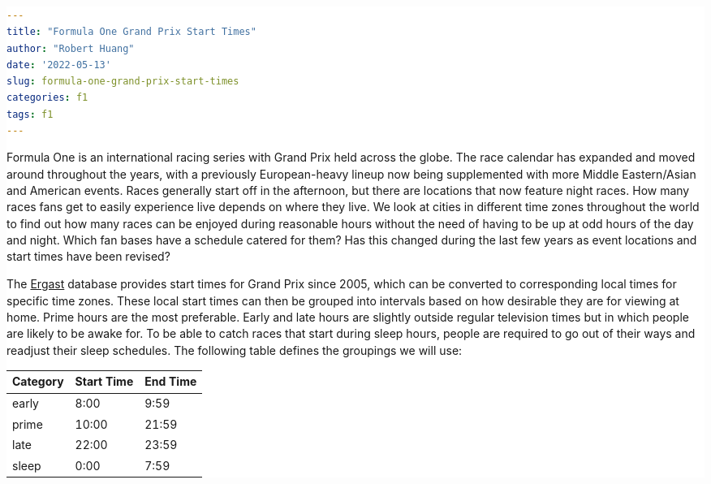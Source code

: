 ```yaml
---
title: "Formula One Grand Prix Start Times"
author: "Robert Huang"
date: '2022-05-13'
slug: formula-one-grand-prix-start-times
categories: f1
tags: f1
---
```

<script src="/rmarkdown-libs/kePrint/kePrint.js"></script>
<link href="/rmarkdown-libs/lightable/lightable.css" rel="stylesheet" />
<script src="/rmarkdown-libs/kePrint/kePrint.js"></script>
<link href="/rmarkdown-libs/lightable/lightable.css" rel="stylesheet" />





Formula One is an international racing series with Grand Prix held across the globe. The race calendar has expanded and moved around throughout the years, with a previously European-heavy lineup now being supplemented with more Middle Eastern/Asian and American events. Races generally start off in the afternoon, but there are locations that now feature night races. How many races fans get to easily experience live depends on where they live. We look at cities in different time zones throughout the world to find out how many races can be enjoyed during reasonable hours without the need of having to be up at odd hours of the day and night. Which fan bases have a schedule catered for them? Has this changed during the last few years as event locations and start times have been revised?

The [Ergast](http://ergast.com/mrd/) database provides start times for Grand Prix since 2005, which can be converted to corresponding local times for specific time zones. These local start times can then be grouped into intervals based on how desirable they are for viewing at home. Prime hours are the most preferable. Early and late hours are slightly outside regular television times but in which people are likely to be awake for. To be able to catch races that start during sleep hours, people are required to go out of their ways and readjust their sleep schedules. The following table defines the groupings we will use:

<table class="table" style="width: auto !important; margin-left: auto; margin-right: auto;">
 <thead>
  <tr>
   <th style="text-align:left;"> Category </th>
   <th style="text-align:left;"> Start Time </th>
   <th style="text-align:left;"> End Time </th>
  </tr>
 </thead>
<tbody>
  <tr>
   <td style="text-align:left;"> early </td>
   <td style="text-align:left;"> 8:00 </td>
   <td style="text-align:left;"> 9:59 </td>
  </tr>
  <tr>
   <td style="text-align:left;"> prime </td>
   <td style="text-align:left;"> 10:00 </td>
   <td style="text-align:left;"> 21:59 </td>
  </tr>
  <tr>
   <td style="text-align:left;"> late </td>
   <td style="text-align:left;"> 22:00 </td>
   <td style="text-align:left;"> 23:59 </td>
  </tr>
  <tr>
   <td style="text-align:left;"> sleep </td>
   <td style="text-align:left;"> 0:00 </td>
   <td style="text-align:left;"> 7:59 </td>
  </tr>
</tbody>
</table>